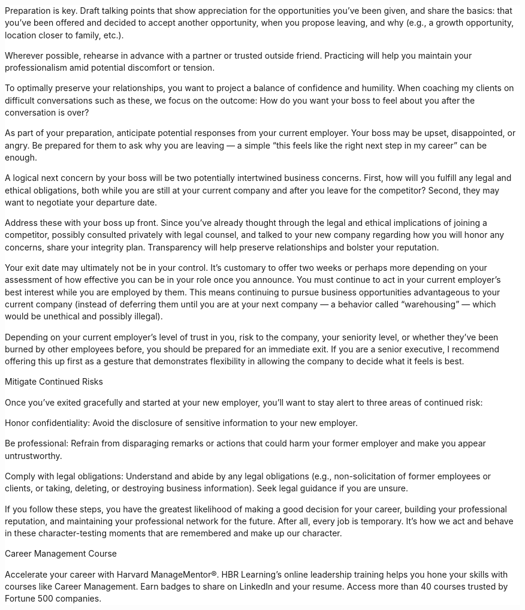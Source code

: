 Preparation is key. Draft talking points that show appreciation for the opportunities you’ve been given, and share the basics: that you’ve been offered and decided to accept another opportunity, when you propose leaving, and why (e.g., a growth opportunity, location closer to family, etc.).

Wherever possible, rehearse in advance with a partner or trusted outside friend. Practicing will help you maintain your professionalism amid potential discomfort or tension.

To optimally preserve your relationships, you want to project a balance of confidence and humility. When coaching my clients on difficult conversations such as these, we focus on the outcome: How do you want your boss to feel about you after the conversation is over?

As part of your preparation, anticipate potential responses from your current employer. Your boss may be upset, disappointed, or angry. Be prepared for them to ask why you are leaving — a simple “this feels like the right next step in my career” can be enough.

A logical next concern by your boss will be two potentially intertwined business concerns. First, how will you fulfill any legal and ethical obligations, both while you are still at your current company and after you leave for the competitor? Second, they may want to negotiate your departure date.

Address these with your boss up front. Since you’ve already thought through the legal and ethical implications of joining a competitor, possibly consulted privately with legal counsel, and talked to your new company regarding how you will honor any concerns, share your integrity plan. Transparency will help preserve relationships and bolster your reputation.

Your exit date may ultimately not be in your control. It’s customary to offer two weeks or perhaps more depending on your assessment of how effective you can be in your role once you announce. You must continue to act in your current employer’s best interest while you are employed by them. This means continuing to pursue business opportunities advantageous to your current company (instead of deferring them until you are at your next company — a behavior called “warehousing” — which would be unethical and possibly illegal).

Depending on your current employer’s level of trust in you, risk to the company, your seniority level, or whether they’ve been burned by other employees before, you should be prepared for an immediate exit. If you are a senior executive, I recommend offering this up first as a gesture that demonstrates flexibility in allowing the company to decide what it feels is best.

Mitigate Continued Risks

Once you’ve exited gracefully and started at your new employer, you’ll want to stay alert to three areas of continued risk:

Honor confidentiality: Avoid the disclosure of sensitive information to your new employer.

Be professional: Refrain from disparaging remarks or actions that could harm your former employer and make you appear untrustworthy.

Comply with legal obligations: Understand and abide by any legal obligations (e.g., non-solicitation of former employees or clients, or taking, deleting, or destroying business information). Seek legal guidance if you are unsure.

If you follow these steps, you have the greatest likelihood of making a good decision for your career, building your professional reputation, and maintaining your professional network for the future. After all, every job is temporary. It’s how we act and behave in these character-testing moments that are remembered and make up our character.

Career Management Course

Accelerate your career with Harvard ManageMentor®. HBR Learning’s online leadership training helps you hone your skills with courses like Career Management. Earn badges to share on LinkedIn and your resume. Access more than 40 courses trusted by Fortune 500 companies.
